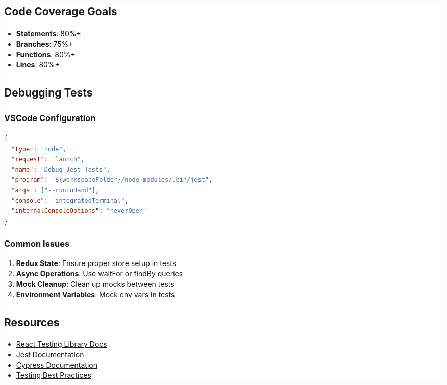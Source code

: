 ## Code Coverage Goals

- **Statements**: 80%+
- **Branches**: 75%+
- **Functions**: 80%+
- **Lines**: 80%+

## Debugging Tests

### VSCode Configuration
```json
{
  "type": "node",
  "request": "launch",
  "name": "Debug Jest Tests",
  "program": "${workspaceFolder}/node_modules/.bin/jest",
  "args": ["--runInBand"],
  "console": "integratedTerminal",
  "internalConsoleOptions": "neverOpen"
}
```

### Common Issues
1. **Redux State**: Ensure proper store setup in tests
2. **Async Operations**: Use waitFor or findBy queries
3. **Mock Cleanup**: Clean up mocks between tests
4. **Environment Variables**: Mock env vars in tests

## Resources

- [React Testing Library Docs](https://testing-library.com/docs/react-testing-library/intro/)
- [Jest Documentation](https://jestjs.io/docs/getting-started)
- [Cypress Documentation](https://docs.cypress.io/)
- [Testing Best Practices](https://kentcdodds.com/blog/common-mistakes-with-react-testing-library)
